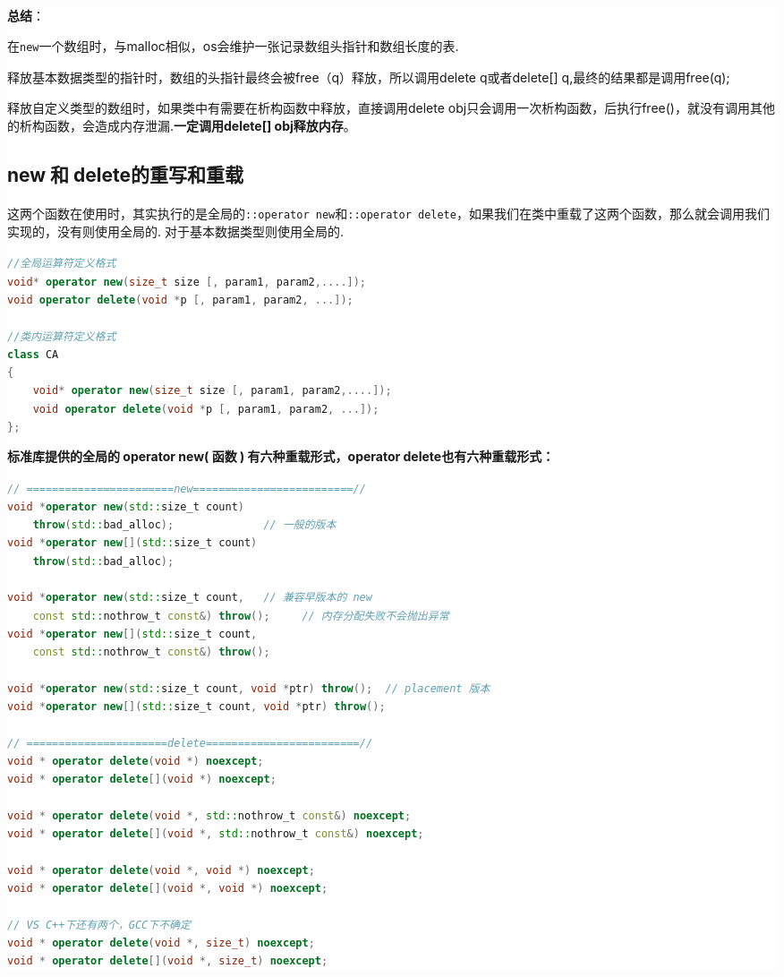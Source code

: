 **总结**：

在`new`一个数组时，与malloc相似，os会维护一张记录数组头指针和数组长度的表.

释放基本数据类型的指针时，数组的头指针最终会被free（q）释放，所以调用delete q或者delete[] q,最终的结果都是调用free(q);

释放自定义类型的数组时，如果类中有需要在析构函数中释放，直接调用delete obj只会调用一次析构函数，后执行free()，就没有调用其他的析构函数，会造成内存泄漏.**一定调用delete[] obj释放内存**。

## new 和 delete的重写和重载

这两个函数在使用时，其实执行的是全局的`::operator new`和`::operator delete`，如果我们在类中重载了这两个函数，那么就会调用我们实现的，没有则使用全局的. 对于基本数据类型则使用全局的.

```c++
//全局运算符定义格式
void* operator new(size_t size [, param1, param2,....]);
void operator delete(void *p [, param1, param2, ...]);

//类内运算符定义格式
class CA
{
    void* operator new(size_t size [, param1, param2,....]);
    void operator delete(void *p [, param1, param2, ...]);
};
```

**标准库提供的全局的 operator new( 函数 ) 有六种重载形式，operator delete也有六种重载形式：**

```c++
// =======================new=========================//
void *operator new(std::size_t count)
    throw(std::bad_alloc);              // 一般的版本
void *operator new[](std::size_t count)  
    throw(std::bad_alloc);
    
void *operator new(std::size_t count,   // 兼容早版本的 new
    const std::nothrow_t const&) throw();     // 内存分配失败不会抛出异常
void *operator new[](std::size_t count,  
    const std::nothrow_t const&) throw();
    
void *operator new(std::size_t count, void *ptr) throw();  // placement 版本
void *operator new[](std::size_t count, void *ptr) throw();

// ======================delete========================//
void * operator delete(void *) noexcept;
void * operator delete[](void *) noexcept;
 
void * operator delete(void *, std::nothrow_t const&) noexcept;
void * operator delete[](void *, std::nothrow_t const&) noexcept;

void * operator delete(void *, void *) noexcept;
void * operator delete[](void *, void *) noexcept;

// VS C++下还有两个，GCC下不确定
void * operator delete(void *, size_t) noexcept;
void * operator delete[](void *, size_t) noexcept;
```
